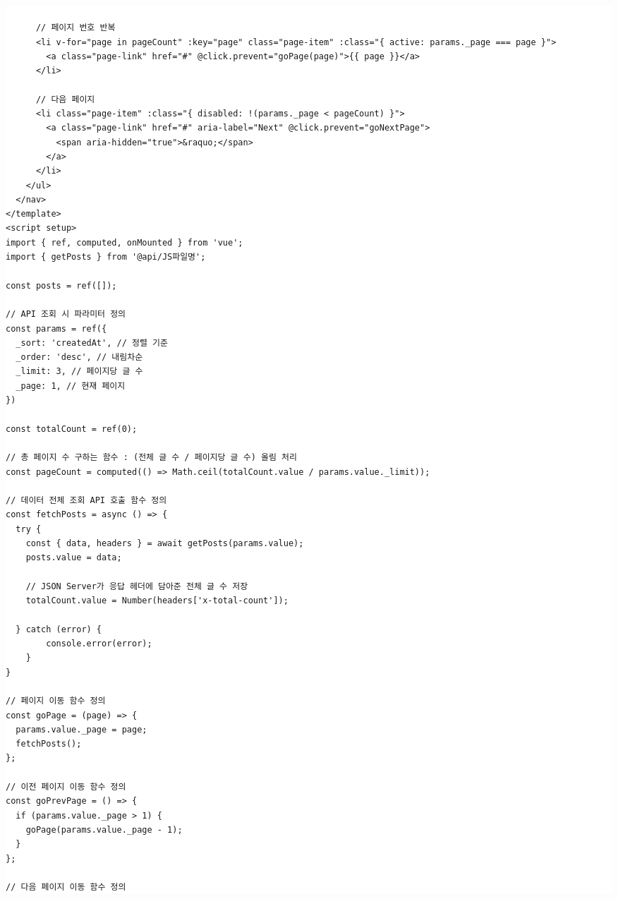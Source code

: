 ```

      // 페이지 번호 반복
      <li v-for="page in pageCount" :key="page" class="page-item" :class="{ active: params._page === page }">
        <a class="page-link" href="#" @click.prevent="goPage(page)">{{ page }}</a>
      </li>

      // 다음 페이지
      <li class="page-item" :class="{ disabled: !(params._page < pageCount) }">
        <a class="page-link" href="#" aria-label="Next" @click.prevent="goNextPage">
          <span aria-hidden="true">&raquo;</span>
        </a>
      </li>
    </ul>
  </nav>
</template>
<script setup>
import { ref, computed, onMounted } from 'vue';
import { getPosts } from '@api/JS파일명';

const posts = ref([]);

// API 조회 시 파라미터 정의
const params = ref({
  _sort: 'createdAt', // 정렬 기준
  _order: 'desc', // 내림차순
  _limit: 3, // 페이지당 글 수
  _page: 1, // 현재 페이지
})

const totalCount = ref(0);

// 총 페이지 수 구하는 함수 : (전체 글 수 / 페이지당 글 수) 올림 처리
const pageCount = computed(() => Math.ceil(totalCount.value / params.value._limit));

// 데이터 전체 조회 API 호출 함수 정의
const fetchPosts = async () => {
  try {
    const { data, headers } = await getPosts(params.value);
    posts.value = data;

    // JSON Server가 응답 헤더에 담아준 전체 글 수 저장
    totalCount.value = Number(headers['x-total-count']);

  } catch (error) {
		console.error(error);
	}
}

// 페이지 이동 함수 정의
const goPage = (page) => {
  params.value._page = page;
  fetchPosts();
};

// 이전 페이지 이동 함수 정의
const goPrevPage = () => {
  if (params.value._page > 1) {
    goPage(params.value._page - 1);
  }
};

// 다음 페이지 이동 함수 정의
```